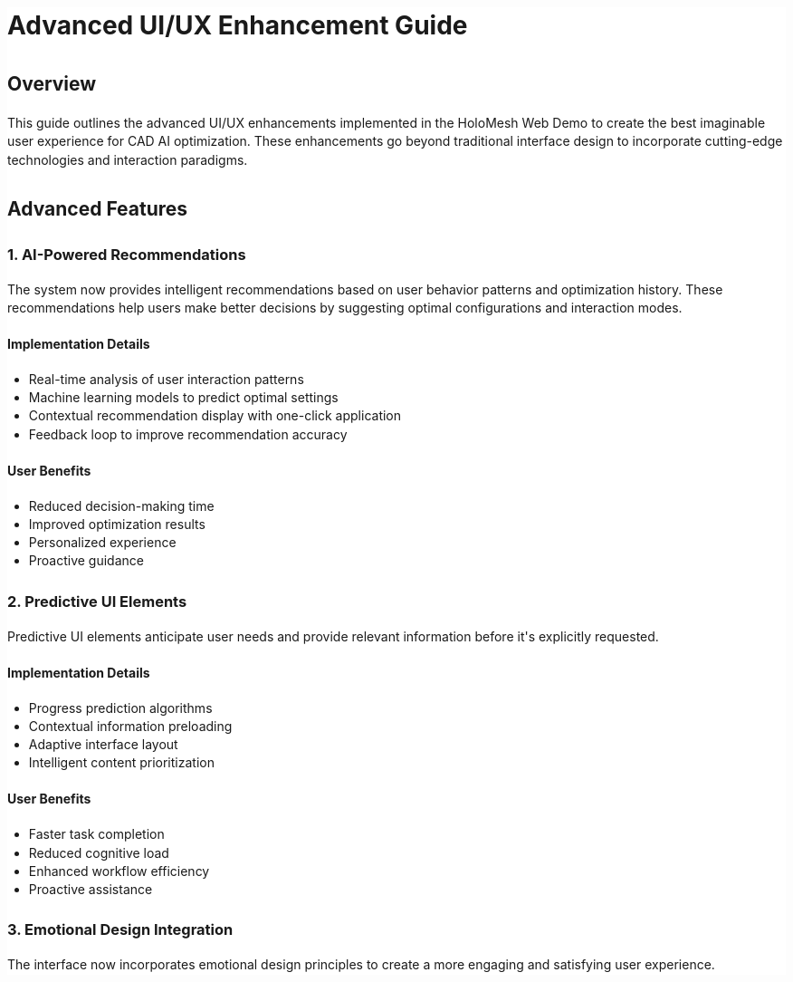 # Advanced UI/UX Enhancement Guide

## Overview

This guide outlines the advanced UI/UX enhancements implemented in the HoloMesh Web Demo to create the best imaginable user experience for CAD AI optimization. These enhancements go beyond traditional interface design to incorporate cutting-edge technologies and interaction paradigms.

## Advanced Features

### 1. AI-Powered Recommendations

The system now provides intelligent recommendations based on user behavior patterns and optimization history. These recommendations help users make better decisions by suggesting optimal configurations and interaction modes.

#### Implementation Details
- Real-time analysis of user interaction patterns
- Machine learning models to predict optimal settings
- Contextual recommendation display with one-click application
- Feedback loop to improve recommendation accuracy

#### User Benefits
- Reduced decision-making time
- Improved optimization results
- Personalized experience
- Proactive guidance

### 2. Predictive UI Elements

Predictive UI elements anticipate user needs and provide relevant information before it's explicitly requested.

#### Implementation Details
- Progress prediction algorithms
- Contextual information preloading
- Adaptive interface layout
- Intelligent content prioritization

#### User Benefits
- Faster task completion
- Reduced cognitive load
- Enhanced workflow efficiency
- Proactive assistance

### 3. Emotional Design Integration

The interface now incorporates emotional design principles to create a more engaging and satisfying user experience.
